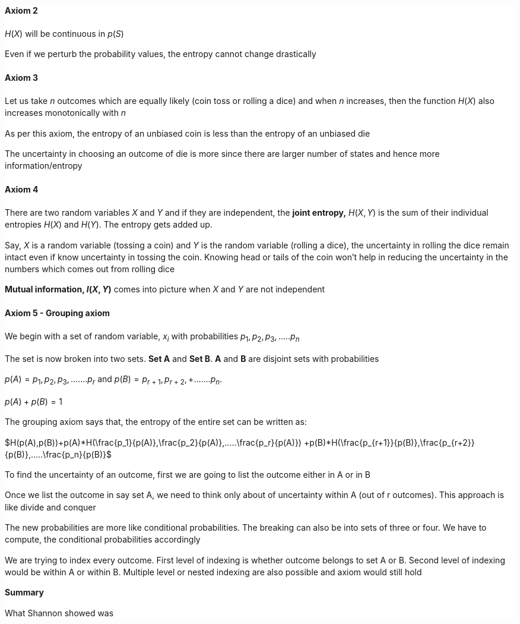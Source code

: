 #### Axiom 2

$H(X)$ will be continuous in $p(S)$

Even if we perturb the probability values, the entropy cannot change drastically

#### Axiom 3

Let us take $n$ outcomes which are equally likely (coin toss or rolling a dice) and when $n$ increases, then the function $H(X)$ also increases monotonically with $n$

As per this axiom, the entropy of an unbiased coin is less than the entropy of an unbiased die

The uncertainty in choosing an outcome of die is more since there are larger number of states and hence more information/entropy 

#### Axiom 4

There are two random variables $X$ and $Y$ and if they are independent, the **joint entropy,** $H(X,Y)$ is the sum of their individual entropies $H(X)$ and $H(Y)$. The entropy gets added up. 

Say, $X$ is a random variable (tossing a coin) and $Y$ is the random variable (rolling a dice), the uncertainty in rolling the dice remain intact even if know uncertainty in tossing the coin. Knowing head or tails of the coin won’t help in reducing the uncertainty in the numbers which comes out from rolling dice

**Mutual information, $I(X,Y)$** comes into picture when $X$ and $Y$ are not independent

#### Axiom 5 - Grouping axiom

We begin with a set of random variable, $x_i$ with probabilities $p_1,p_2,p_3,.....p_n$

The set is now broken into two sets. **Set A** and **Set B**. **A** and **B** are disjoint sets with probabilities

$p(A)={p_1,p_2,p_3,.......p_r}$ and $p(B)=p_{r+1},p_{r+2},+.......p_n$.

$p(A)+p(B)=1$

The grouping axiom says that, the entropy of the entire set can be written as:

$H(p(A),p(B))+p(A)*H(\frac{p_1}{p(A)},\frac{p_2}{p(A)},.....\frac{p_r}{p(A)}) +p(B)*H(\frac{p_{r+1}}{p(B)},\frac{p_{r+2}}{p(B)},.....\frac{p_n}{p(B)}$

To find the uncertainty of an outcome, first we are going to list the outcome either in A or in B

Once we list the outcome in say set A, we need to think only about of uncertainty within A (out of r outcomes). This approach is like divide and conquer

The new probabilities are more like conditional probabilities. The breaking can also be into sets of three or four. We have to compute, the conditional probabilities accordingly

We are trying to index every outcome. First level of indexing is whether outcome belongs to set A or B. Second level of indexing would be within A or within B. Multiple level or nested indexing are also possible and axiom would still hold

**Summary**

What Shannon showed was
